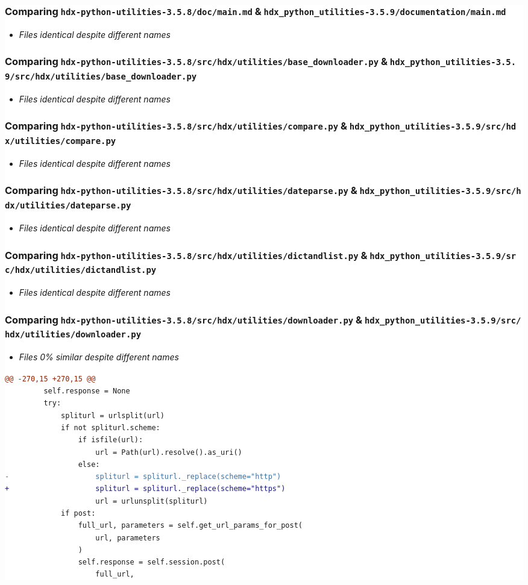 ### Comparing `hdx-python-utilities-3.5.8/doc/main.md` & `hdx_python_utilities-3.5.9/documentation/main.md`

 * *Files identical despite different names*

### Comparing `hdx-python-utilities-3.5.8/src/hdx/utilities/base_downloader.py` & `hdx_python_utilities-3.5.9/src/hdx/utilities/base_downloader.py`

 * *Files identical despite different names*

### Comparing `hdx-python-utilities-3.5.8/src/hdx/utilities/compare.py` & `hdx_python_utilities-3.5.9/src/hdx/utilities/compare.py`

 * *Files identical despite different names*

### Comparing `hdx-python-utilities-3.5.8/src/hdx/utilities/dateparse.py` & `hdx_python_utilities-3.5.9/src/hdx/utilities/dateparse.py`

 * *Files identical despite different names*

### Comparing `hdx-python-utilities-3.5.8/src/hdx/utilities/dictandlist.py` & `hdx_python_utilities-3.5.9/src/hdx/utilities/dictandlist.py`

 * *Files identical despite different names*

### Comparing `hdx-python-utilities-3.5.8/src/hdx/utilities/downloader.py` & `hdx_python_utilities-3.5.9/src/hdx/utilities/downloader.py`

 * *Files 0% similar despite different names*

```diff
@@ -270,15 +270,15 @@
         self.response = None
         try:
             spliturl = urlsplit(url)
             if not spliturl.scheme:
                 if isfile(url):
                     url = Path(url).resolve().as_uri()
                 else:
-                    spliturl = spliturl._replace(scheme="http")
+                    spliturl = spliturl._replace(scheme="https")
                     url = urlunsplit(spliturl)
             if post:
                 full_url, parameters = self.get_url_params_for_post(
                     url, parameters
                 )
                 self.response = self.session.post(
                     full_url,
```
